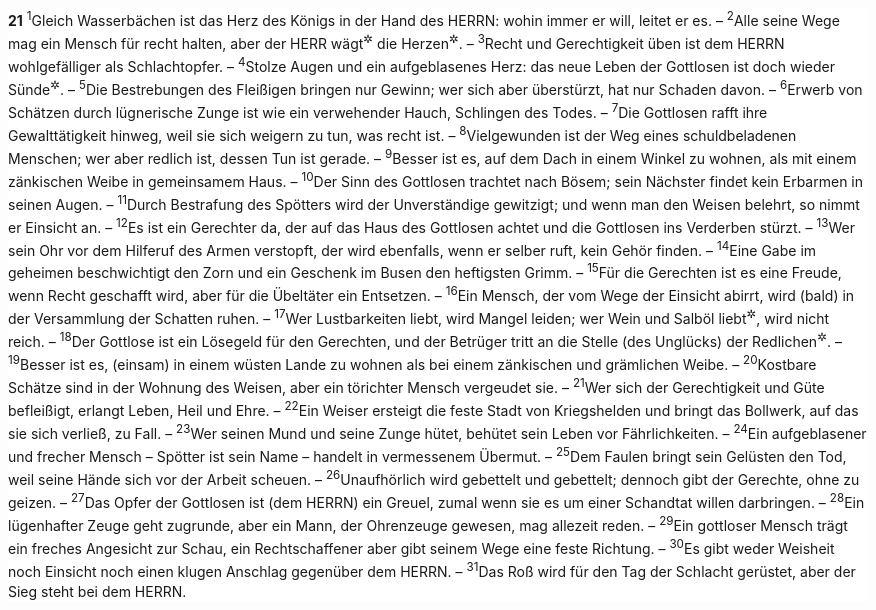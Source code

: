 __21__
<sup>1</sup>Gleich Wasserbächen ist das Herz des Königs in der Hand des HERRN: wohin immer er will, leitet er es. –
<sup>2</sup>Alle seine Wege mag ein Mensch für recht halten, aber der HERR wägt<sup title="= prüft">&#x2732;</sup> die Herzen<sup title="16,2">&#x2732;</sup>. –
<sup>3</sup>Recht und Gerechtigkeit üben ist dem HERRN wohlgefälliger als Schlachtopfer. –
<sup>4</sup>Stolze Augen und ein aufgeblasenes Herz: das neue Leben der Gottlosen ist doch wieder Sünde<sup title="?">&#x2732;</sup>. –
<sup>5</sup>Die Bestrebungen des Fleißigen bringen nur Gewinn; wer sich aber überstürzt, hat nur Schaden davon. –
<sup>6</sup>Erwerb von Schätzen durch lügnerische Zunge ist wie ein verwehender Hauch, Schlingen des Todes. –
<sup>7</sup>Die Gottlosen rafft ihre Gewalttätigkeit hinweg, weil sie sich weigern zu tun, was recht ist. –
<sup>8</sup>Vielgewunden ist der Weg eines schuldbeladenen Menschen; wer aber redlich ist, dessen Tun ist gerade. –
<sup>9</sup>Besser ist es, auf dem Dach in einem Winkel zu wohnen, als mit einem zänkischen Weibe in gemeinsamem Haus. –
<sup>10</sup>Der Sinn des Gottlosen trachtet nach Bösem; sein Nächster findet kein Erbarmen in seinen Augen. –
<sup>11</sup>Durch Bestrafung des Spötters wird der Unverständige gewitzigt; und wenn man den Weisen belehrt, so nimmt er Einsicht an. –
<sup>12</sup>Es ist ein Gerechter da, der auf das Haus des Gottlosen achtet und die Gottlosen ins Verderben stürzt. –
<sup>13</sup>Wer sein Ohr vor dem Hilferuf des Armen verstopft, der wird ebenfalls, wenn er selber ruft, kein Gehör finden. –
<sup>14</sup>Eine Gabe im geheimen beschwichtigt den Zorn und ein Geschenk im Busen den heftigsten Grimm. –
<sup>15</sup>Für die Gerechten ist es eine Freude, wenn Recht geschafft wird, aber für die Übeltäter ein Entsetzen. –
<sup>16</sup>Ein Mensch, der vom Wege der Einsicht abirrt, wird (bald) in der Versammlung der Schatten ruhen. –
<sup>17</sup>Wer Lustbarkeiten liebt, wird Mangel leiden; wer Wein und Salböl liebt<sup title="= in Menge verbraucht">&#x2732;</sup>, wird nicht reich. –
<sup>18</sup>Der Gottlose ist ein Lösegeld für den Gerechten, und der Betrüger tritt an die Stelle (des Unglücks) der Redlichen<sup title="vgl. 11,8">&#x2732;</sup>. –
<sup>19</sup>Besser ist es, (einsam) in einem wüsten Lande zu wohnen als bei einem zänkischen und grämlichen Weibe. –
<sup>20</sup>Kostbare Schätze sind in der Wohnung des Weisen, aber ein törichter Mensch vergeudet sie. –
<sup>21</sup>Wer sich der Gerechtigkeit und Güte befleißigt, erlangt Leben, Heil und Ehre. –
<sup>22</sup>Ein Weiser ersteigt die feste Stadt von Kriegshelden und bringt das Bollwerk, auf das sie sich verließ, zu Fall. –
<sup>23</sup>Wer seinen Mund und seine Zunge hütet, behütet sein Leben vor Fährlichkeiten. –
<sup>24</sup>Ein aufgeblasener und frecher Mensch – Spötter ist sein Name – handelt in vermessenem Übermut. –
<sup>25</sup>Dem Faulen bringt sein Gelüsten den Tod, weil seine Hände sich vor der Arbeit scheuen. –
<sup>26</sup>Unaufhörlich wird gebettelt und gebettelt; dennoch gibt der Gerechte, ohne zu geizen. –
<sup>27</sup>Das Opfer der Gottlosen ist (dem HERRN) ein Greuel, zumal wenn sie es um einer Schandtat willen darbringen. –
<sup>28</sup>Ein lügenhafter Zeuge geht zugrunde, aber ein Mann, der Ohrenzeuge gewesen, mag allezeit reden. –
<sup>29</sup>Ein gottloser Mensch trägt ein freches Angesicht zur Schau, ein Rechtschaffener aber gibt seinem Wege eine feste Richtung. –
<sup>30</sup>Es gibt weder Weisheit noch Einsicht noch einen klugen Anschlag gegenüber dem HERRN. –
<sup>31</sup>Das Roß wird für den Tag der Schlacht gerüstet, aber der Sieg steht bei dem HERRN.
